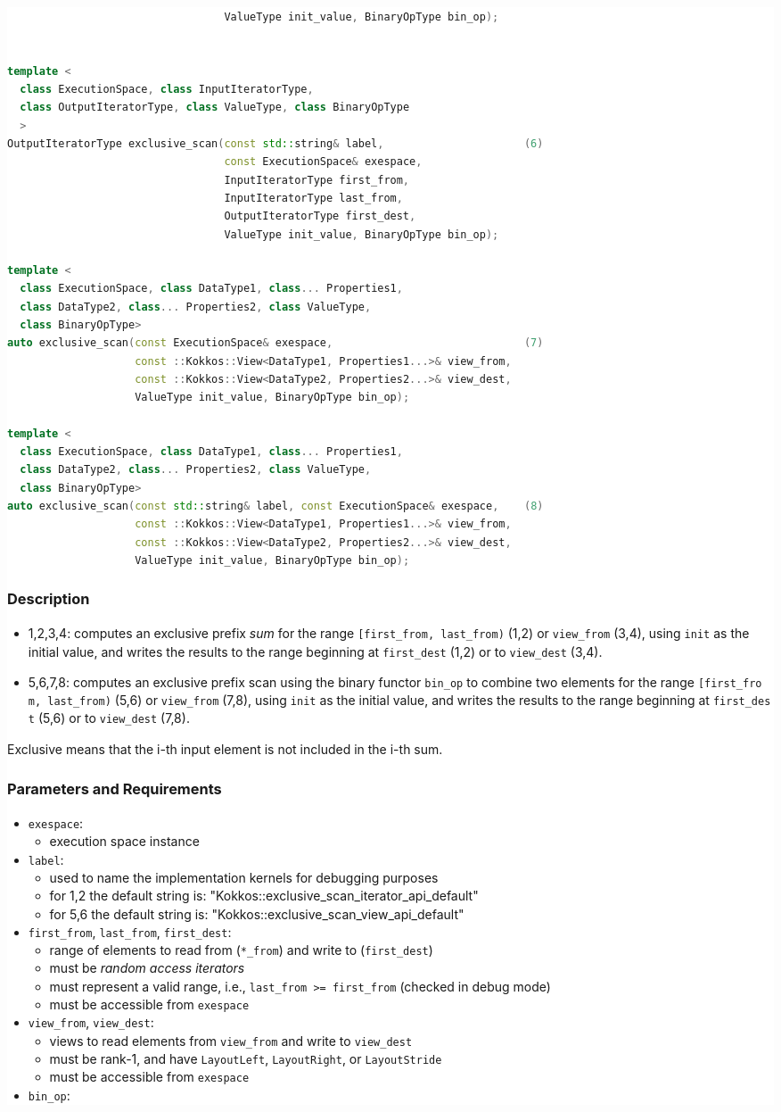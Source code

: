 ```cpp
                                  ValueType init_value, BinaryOpType bin_op);


template <
  class ExecutionSpace, class InputIteratorType,
  class OutputIteratorType, class ValueType, class BinaryOpType
  >
OutputIteratorType exclusive_scan(const std::string& label,                      (6)
                                  const ExecutionSpace& exespace,
                                  InputIteratorType first_from,
                                  InputIteratorType last_from,
                                  OutputIteratorType first_dest,
                                  ValueType init_value, BinaryOpType bin_op);

template <
  class ExecutionSpace, class DataType1, class... Properties1,
  class DataType2, class... Properties2, class ValueType,
  class BinaryOpType>
auto exclusive_scan(const ExecutionSpace& exespace,                              (7)
                    const ::Kokkos::View<DataType1, Properties1...>& view_from,
                    const ::Kokkos::View<DataType2, Properties2...>& view_dest,
                    ValueType init_value, BinaryOpType bin_op);

template <
  class ExecutionSpace, class DataType1, class... Properties1,
  class DataType2, class... Properties2, class ValueType,
  class BinaryOpType>
auto exclusive_scan(const std::string& label, const ExecutionSpace& exespace,    (8)
                    const ::Kokkos::View<DataType1, Properties1...>& view_from,
                    const ::Kokkos::View<DataType2, Properties2...>& view_dest,
                    ValueType init_value, BinaryOpType bin_op);
```

### Description

- 1,2,3,4: computes an exclusive prefix *sum* for the range `[first_from, last_from)` (1,2)
or `view_from` (3,4), using `init` as the initial value, and writes
the results to the range beginning at `first_dest` (1,2) or to `view_dest` (3,4).

- 5,6,7,8: computes an exclusive prefix scan using the binary functor `bin_op`
to combine two elements for the range `[first_from, last_from)` (5,6)
or `view_from` (7,8), using `init` as the initial value, and writes
the results to the range beginning at `first_dest` (5,6) or to `view_dest` (7,8).

Exclusive means that the i-th input element is not included in the i-th sum.


### Parameters and Requirements

- `exespace`:
  - execution space instance
- `label`:
  - used to name the implementation kernels for debugging purposes
  - for 1,2 the default string is: "Kokkos::exclusive_scan_iterator_api_default"
  - for 5,6 the default string is: "Kokkos::exclusive_scan_view_api_default"
- `first_from`, `last_from`, `first_dest`:
  - range of elements to read from (`*_from`) and write to (`first_dest`)
  - must be *random access iterators*
  - must represent a valid range, i.e., `last_from >= first_from` (checked in debug mode)
  - must be accessible from `exespace`
- `view_from`, `view_dest`:
  - views to read elements from `view_from` and write to `view_dest`
  - must be rank-1, and have `LayoutLeft`, `LayoutRight`, or `LayoutStride`
  - must be accessible from `exespace`
- `bin_op`: